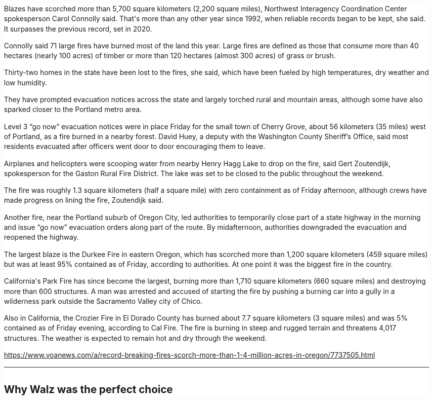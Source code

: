 
Blazes have scorched more than 5,700 square kilometers (2,200 square miles), Northwest Interagency Coordination Center spokesperson Carol Connolly said. That's more than any other year since 1992, when reliable records began to be kept, she said. It surpasses the previous record, set in 2020.


Connolly said 71 large fires have burned most of the land this year. Large fires are defined as those that consume more than 40 hectares (nearly 100 acres) of timber or more than 120 hectares (almost 300 acres) of grass or brush.


Thirty-two homes in the state have been lost to the fires, she said, which have been fueled by high temperatures, dry weather and low humidity.


They have prompted evacuation notices across the state and largely torched rural and mountain areas, although some have also sparked closer to the Portland metro area.


Level 3 “go now” evacuation notices were in place Friday for the small town of Cherry Grove, about 56 kilometers (35 miles) west of Portland, as a fire burned in a nearby forest. David Huey, a deputy with the Washington County Sheriff’s Office, said most residents evacuated after officers went door to door encouraging them to leave.


Airplanes and helicopters were scooping water from nearby Henry Hagg Lake to drop on the fire, said Gert Zoutendijk, spokesperson for the Gaston Rural Fire District. The lake was set to be closed to the public throughout the weekend.


The fire was roughly 1.3 square kilometers (half a square mile) with zero containment as of Friday afternoon, although crews have made progress on lining the fire, Zoutendijk said.


Another fire, near the Portland suburb of Oregon City, led authorities to temporarily close part of a state highway in the morning and issue “go now” evacuation orders along part of the route. By midafternoon, authorities downgraded the evacuation and reopened the highway.


The largest blaze is the Durkee Fire in eastern Oregon, which has scorched more than 1,200 square kilometers (459 square miles) but was at least 95% contained as of Friday, according to authorities. At one point it was the biggest fire in the country.


California's Park Fire has since become the largest, burning more than 1,710 square kilometers (660 square miles) and destroying more than 600 structures. A man was arrested and accused of starting the fire by pushing a burning car into a gully in a wilderness park outside the Sacramento Valley city of Chico.


Also in California, the Crozier Fire in El Dorado County has burned about 7.7 square kilometers (3 square miles) and was 5% contained as of Friday evening, according to Cal Fire. The fire is burning in steep and rugged terrain and threatens 4,017 structures. The weather is expected to remain hot and dry through the weekend. 

<https://www.voanews.com/a/record-breaking-fires-scorch-more-than-1-4-million-acres-in-oregon/7737505.html>

---

## Why Walz was the perfect choice
